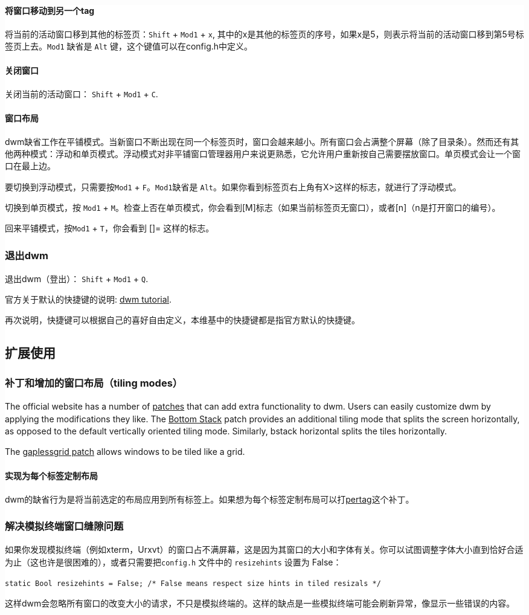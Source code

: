 #### 将窗口移动到另一个tag

将当前的活动窗口移到其他的标签页：`Shift` + `Mod1` + `x`, 其中的x是其他的标签页的序号，如果x是5，则表示将当前的活动窗口移到第5号标签页上去。`Mod1` 缺省是 `Alt` 键，这个键值可以在config.h中定义。

#### 关闭窗口

关闭当前的活动窗口： `Shift` + `Mod1` + `C`.

#### 窗口布局

dwm缺省工作在平铺模式。当新窗口不断出现在同一个标签页时，窗口会越来越小。所有窗口会占满整个屏幕（除了目录条）。然而还有其他两种模式：浮动和单页模式。浮动模式对非平铺窗口管理器用户来说更熟悉，它允许用户重新按自己需要摆放窗口。单页模式会让一个窗口在最上边。

要切换到浮动模式，只需要按`Mod1` + `F`。`Mod1`缺省是 `Alt`。如果你看到标签页右上角有X>这样的标志，就进行了浮动模式。

切换到单页模式，按 `Mod1` + `M`。检查上否在单页模式，你会看到[M]标志（如果当前标签页无窗口），或者[n]（n是打开窗口的编号）。

回来平铺模式，按`Mod1` + `T`，你会看到 []= 这样的标志。

### 退出dwm

退出dwm（登出）： `Shift` + `Mod1` + `Q`.

官方关于默认的快捷键的说明: [dwm tutorial](http://dwm.suckless.org/tutorial).

再次说明，快捷键可以根据自己的喜好自由定义，本维基中的快捷键都是指官方默认的快捷键。

## 扩展使用

### 补丁和增加的窗口布局（tiling modes）

The official website has a number of [patches](http://www.suckless.org/dwm/patches) that can add extra functionality to dwm. Users can easily customize dwm by applying the modifications they like. The [Bottom Stack](http://www.suckless.org/dwm/patches/bottom_stack.html) patch provides an additional tiling mode that splits the screen horizontally, as opposed to the default vertically oriented tiling mode. Similarly, bstack horizontal splits the tiles horizontally.

The [gaplessgrid patch](http://dwm.suckless.org/patches/gapless_grid) allows windows to be tiled like a grid.

#### 实现为每个标签定制布局

dwm的缺省行为是将当前选定的布局应用到所有标签上。如果想为每个标签定制布局可以打[pertag](http://dwm.suckless.org/patches/pertag)这个补丁。

### 解决模拟终端窗口缝隙问题

如果你发现模拟终端（例如xterm，Urxvt）的窗口占不满屏幕，这是因为其窗口的大小和字体有关。你可以试图调整字体大小直到恰好合适为止（这也许是很困难的），或者只需要把`config.h` 文件中的 `resizehints` 设置为 False：

```
static Bool resizehints = False; /* False means respect size hints in tiled resizals */

```

这样dwm会忽略所有窗口的改变大小的请求，不只是模拟终端的。这样的缺点是一些模拟终端可能会刷新异常，像显示一些错误的内容。
